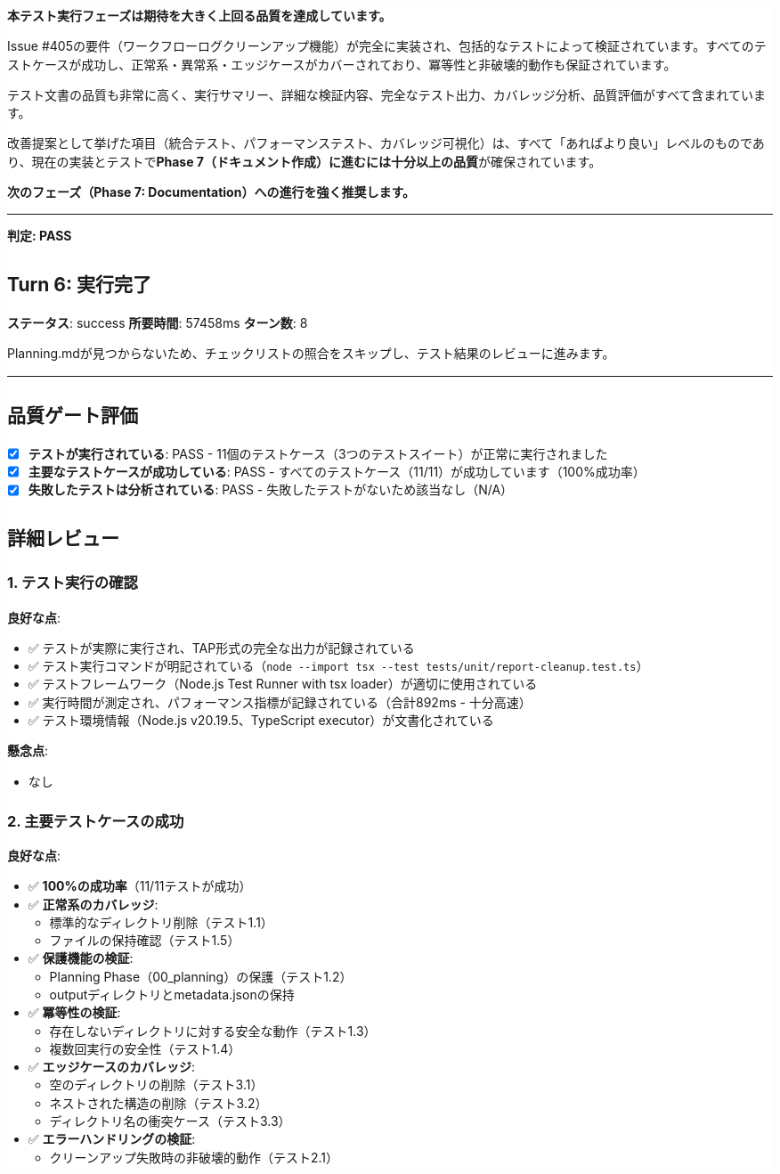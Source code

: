 **本テスト実行フェーズは期待を大きく上回る品質を達成しています。**

Issue #405の要件（ワークフローログクリーンアップ機能）が完全に実装され、包括的なテストによって検証されています。すべてのテストケースが成功し、正常系・異常系・エッジケースがカバーされており、冪等性と非破壊的動作も保証されています。

テスト文書の品質も非常に高く、実行サマリー、詳細な検証内容、完全なテスト出力、カバレッジ分析、品質評価がすべて含まれています。

改善提案として挙げた項目（統合テスト、パフォーマンステスト、カバレッジ可視化）は、すべて「あればより良い」レベルのものであり、現在の実装とテストで**Phase 7（ドキュメント作成）に進むには十分以上の品質**が確保されています。

**次のフェーズ（Phase 7: Documentation）への進行を強く推奨します。**

---
**判定: PASS**

## Turn 6: 実行完了

**ステータス**: success
**所要時間**: 57458ms
**ターン数**: 8

Planning.mdが見つからないため、チェックリストの照合をスキップし、テスト結果のレビューに進みます。

---

## 品質ゲート評価

- [x] **テストが実行されている**: PASS - 11個のテストケース（3つのテストスイート）が正常に実行されました
- [x] **主要なテストケースが成功している**: PASS - すべてのテストケース（11/11）が成功しています（100%成功率）
- [x] **失敗したテストは分析されている**: PASS - 失敗したテストがないため該当なし（N/A）

## 詳細レビュー

### 1. テスト実行の確認

**良好な点**:
- ✅ テストが実際に実行され、TAP形式の完全な出力が記録されている
- ✅ テスト実行コマンドが明記されている（`node --import tsx --test tests/unit/report-cleanup.test.ts`）
- ✅ テストフレームワーク（Node.js Test Runner with tsx loader）が適切に使用されている
- ✅ 実行時間が測定され、パフォーマンス指標が記録されている（合計892ms - 十分高速）
- ✅ テスト環境情報（Node.js v20.19.5、TypeScript executor）が文書化されている

**懸念点**:
- なし

### 2. 主要テストケースの成功

**良好な点**:
- ✅ **100%の成功率**（11/11テストが成功）
- ✅ **正常系のカバレッジ**:
  - 標準的なディレクトリ削除（テスト1.1）
  - ファイルの保持確認（テスト1.5）
- ✅ **保護機能の検証**:
  - Planning Phase（00_planning）の保護（テスト1.2）
  - outputディレクトリとmetadata.jsonの保持
- ✅ **冪等性の検証**:
  - 存在しないディレクトリに対する安全な動作（テスト1.3）
  - 複数回実行の安全性（テスト1.4）
- ✅ **エッジケースのカバレッジ**:
  - 空のディレクトリの削除（テスト3.1）
  - ネストされた構造の削除（テスト3.2）
  - ディレクトリ名の衝突ケース（テスト3.3）
- ✅ **エラーハンドリングの検証**:
  - クリーンアップ失敗時の非破壊的動作（テスト2.1）
